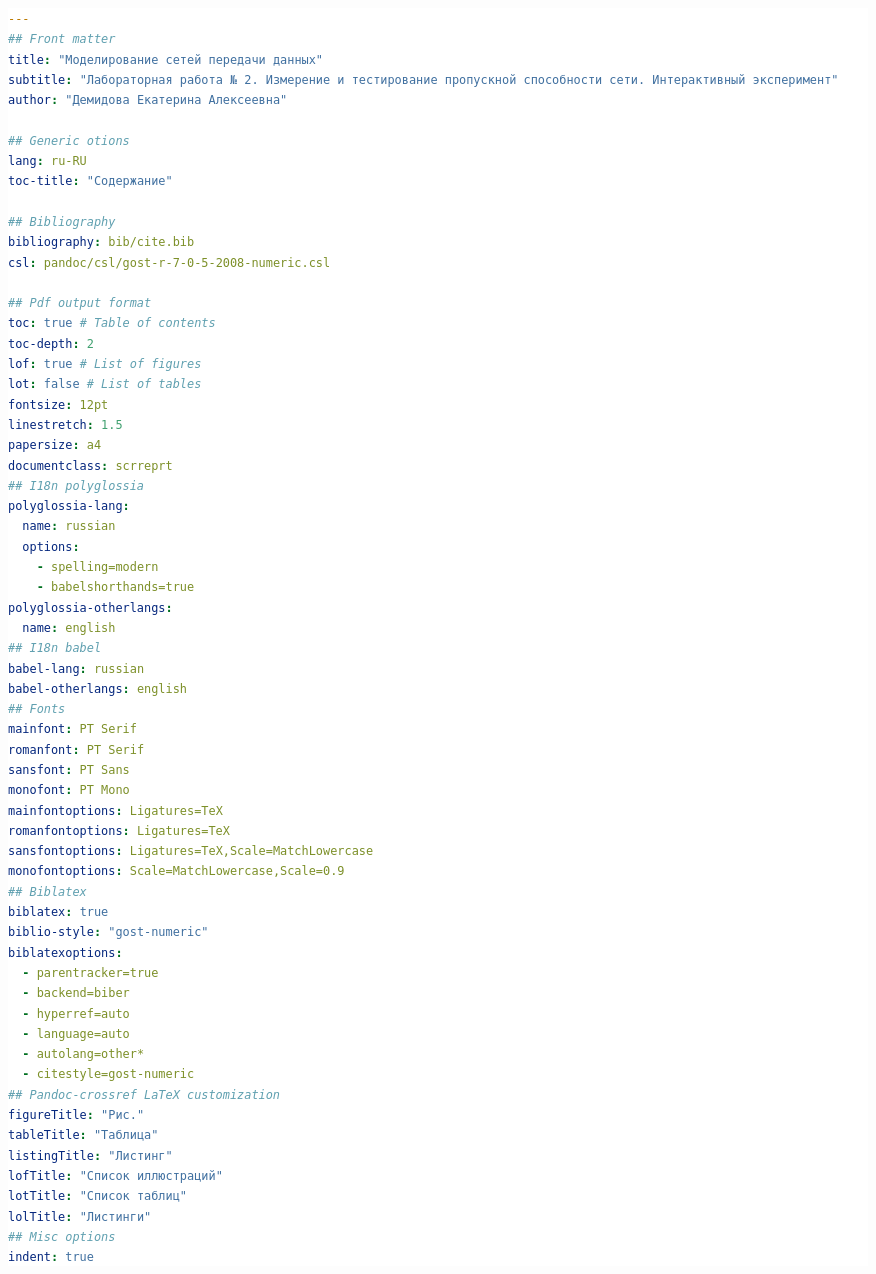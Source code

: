 ```yaml
---
## Front matter
title: "Моделирование сетей передачи данных"
subtitle: "Лабораторная работа № 2. Измерение и тестирование пропускной способности сети. Интерактивный эксперимент"
author: "Демидова Екатерина Алексеевна"

## Generic otions
lang: ru-RU
toc-title: "Содержание"

## Bibliography
bibliography: bib/cite.bib
csl: pandoc/csl/gost-r-7-0-5-2008-numeric.csl

## Pdf output format
toc: true # Table of contents
toc-depth: 2
lof: true # List of figures
lot: false # List of tables
fontsize: 12pt
linestretch: 1.5
papersize: a4
documentclass: scrreprt
## I18n polyglossia
polyglossia-lang:
  name: russian
  options:
	- spelling=modern
	- babelshorthands=true
polyglossia-otherlangs:
  name: english
## I18n babel
babel-lang: russian
babel-otherlangs: english
## Fonts
mainfont: PT Serif
romanfont: PT Serif
sansfont: PT Sans
monofont: PT Mono
mainfontoptions: Ligatures=TeX
romanfontoptions: Ligatures=TeX
sansfontoptions: Ligatures=TeX,Scale=MatchLowercase
monofontoptions: Scale=MatchLowercase,Scale=0.9
## Biblatex
biblatex: true
biblio-style: "gost-numeric"
biblatexoptions:
  - parentracker=true
  - backend=biber
  - hyperref=auto
  - language=auto
  - autolang=other*
  - citestyle=gost-numeric
## Pandoc-crossref LaTeX customization
figureTitle: "Рис."
tableTitle: "Таблица"
listingTitle: "Листинг"
lofTitle: "Список иллюстраций"
lotTitle: "Список таблиц"
lolTitle: "Листинги"
## Misc options
indent: true
```